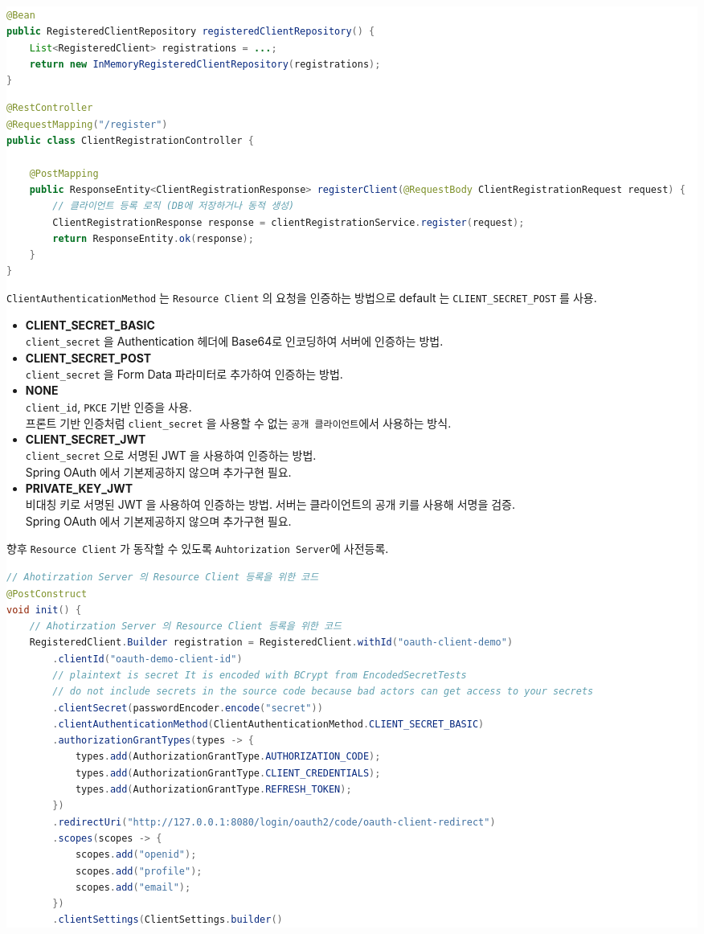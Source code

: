 ```java
@Bean
public RegisteredClientRepository registeredClientRepository() {
    List<RegisteredClient> registrations = ...;
    return new InMemoryRegisteredClientRepository(registrations);
}
```

```java
@RestController
@RequestMapping("/register")
public class ClientRegistrationController {

    @PostMapping
    public ResponseEntity<ClientRegistrationResponse> registerClient(@RequestBody ClientRegistrationRequest request) {
        // 클라이언트 등록 로직 (DB에 저장하거나 동적 생성)
        ClientRegistrationResponse response = clientRegistrationService.register(request);
        return ResponseEntity.ok(response);
    }
}
```

`ClientAuthenticationMethod` 는 `Resource Client` 의 요청을 인증하는 방법으로 default 는 `CLIENT_SECRET_POST` 를 사용.  

- **CLIENT_SECRET_BASIC**  
  `client_secret` 을 Authentication 헤더에 Base64로 인코딩하여 서버에 인증하는 방법.  
- **CLIENT_SECRET_POST**  
  `client_secret` 을 Form Data 파라미터로 추가하여 인증하는 방법.  
- **NONE**  
  `client_id`, `PKCE` 기반 인증을 사용.  
  프론트 기반 인증처럼 `client_secret` 을 사용할 수 없는 `공개 클라이언트`에서 사용하는 방식.  
- **CLIENT_SECRET_JWT**  
  `client_secret` 으로 서명된 JWT 을 사용하여 인증하는 방법.  
  Spring OAuth 에서 기본제공하지 않으며 추가구현 필요.  
- **PRIVATE_KEY_JWT**  
  비대칭 키로 서명된 JWT 을 사용하여 인증하는 방법. 서버는 클라이언트의 공개 키를 사용해 서명을 검증.  
  Spring OAuth 에서 기본제공하지 않으며 추가구현 필요.  

향후 `Resource Client` 가 동작할 수 있도록 `Auhtorization Server`에 사전등록.  


```java
// Ahotirzation Server 의 Resource Client 등록을 위한 코드  
@PostConstruct
void init() {
    // Ahotirzation Server 의 Resource Client 등록을 위한 코드
    RegisteredClient.Builder registration = RegisteredClient.withId("oauth-client-demo")
        .clientId("oauth-demo-client-id")
        // plaintext is secret It is encoded with BCrypt from EncodedSecretTests
        // do not include secrets in the source code because bad actors can get access to your secrets
        .clientSecret(passwordEncoder.encode("secret"))
        .clientAuthenticationMethod(ClientAuthenticationMethod.CLIENT_SECRET_BASIC)
        .authorizationGrantTypes(types -> {
            types.add(AuthorizationGrantType.AUTHORIZATION_CODE);
            types.add(AuthorizationGrantType.CLIENT_CREDENTIALS);
            types.add(AuthorizationGrantType.REFRESH_TOKEN);
        })
        .redirectUri("http://127.0.0.1:8080/login/oauth2/code/oauth-client-redirect")
        .scopes(scopes -> {
            scopes.add("openid");
            scopes.add("profile");
            scopes.add("email");
        })
        .clientSettings(ClientSettings.builder()
```